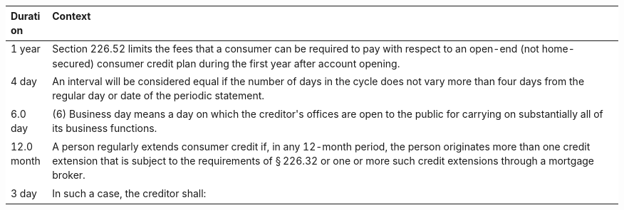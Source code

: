 | Duration    | Context                                                                                                                                                                                                                                                                                                                                                                                                                                                                                                                                                                                                                                                                                                                                                                                                                            |
|:------------|:-----------------------------------------------------------------------------------------------------------------------------------------------------------------------------------------------------------------------------------------------------------------------------------------------------------------------------------------------------------------------------------------------------------------------------------------------------------------------------------------------------------------------------------------------------------------------------------------------------------------------------------------------------------------------------------------------------------------------------------------------------------------------------------------------------------------------------------|
| 1 year      | Section 226.52 limits the fees that a consumer can be required to pay with respect to an open-end (not home-secured) consumer credit plan during the first year after account opening.                                                                                                                                                                                                                                                                                                                                                                                                                                                                                                                                                                                                                                             |
| 4 day       | An interval will be considered equal if the number of days in the cycle does not vary more than four days from the regular day or date of the periodic statement.                                                                                                                                                                                                                                                                                                                                                                                                                                                                                                                                                                                                                                                                  |
| 6.0 day     | (6) Business day means a day on which the creditor's offices are open to the public for carrying on substantially all of its business functions.                                                                                                                                                                                                                                                                                                                                                                                                                                                                                                                                                                                                                                                                                   |
| 12.0 month  | A person regularly extends consumer credit if, in any 12-month period, the person originates more than one credit extension that is subject to the requirements of &#167;&#8201;226.32 or one or more such credit extensions through a mortgage broker.                                                                                                                                                                                                                                                                                                                                                                                                                                                                                                                                                                            |
| 3 day       | In such a case, the creditor shall:                                                                                                                                                                                                                                                                                                                                                                                                                                                                                                                                                                                                                                                                                                                                                                                                |